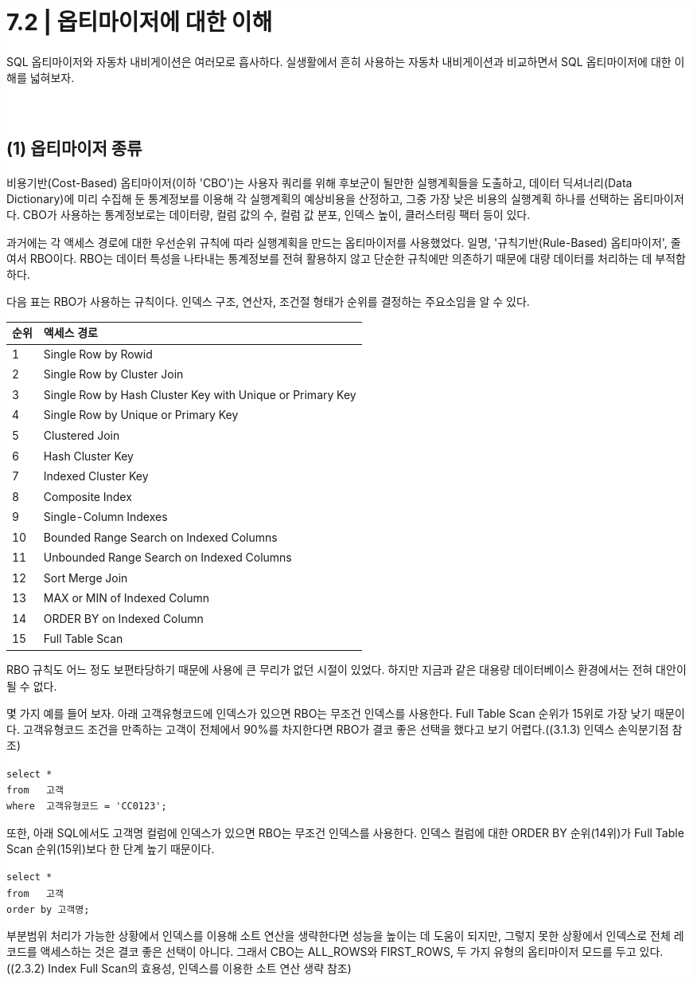 # 7.2 | 옵티마이저에 대한 이해

SQL 옵티마이저와 자동차 내비게이션은 여러모로 흡사하다. 실생활에서 흔히 사용하는 자동차 내비게이션과 비교하면서 SQL 옵티마이저에 대한 이해를 넓혀보자.

<br/>

## (1) 옵티마이저 종류
비용기반(Cost-Based) 옵티마이저(이하 'CBO')는 사용자 쿼리를 위해 후보군이 될만한 실행계획들을 도출하고, 데이터 딕셔너리(Data Dictionary)에 미리 수집해 둔 통계정보를 이용해 각 실행계획의
예상비용을 산정하고, 그중 가장 낮은 비용의 실행계획 하나를 선택하는 옵티마이저다. CBO가 사용하는 통계정보로는 데이터량, 컬럼 값의 수, 컬럼 값 분포, 인덱스 높이, 클러스터링 팩터 등이 있다.

과거에는 각 액세스 경로에 대한 우선순위 규칙에 따라 실행계획을 만드는 옵티마이저를 사용했었다. 일명, '규칙기반(Rule-Based) 옵티마이저', 줄여서 RBO이다.
RBO는 데이터 특성을 나타내는 통계정보를 전혀 활용하지 않고 단순한 규칙에만 의존하기 때문에 대량 데이터를 처리하는 데 부적합하다.

다음 표는 RBO가 사용하는 규칙이다. 인덱스 구조, 연산자, 조건절 형태가 순위를 결정하는 주요소임을 알 수 있다.

|순위|액세스 경로|
|:---|:---|
|1|Single Row by Rowid|
|2|Single Row by Cluster Join|
|3|Single Row by Hash Cluster Key with Unique or Primary Key|
|4|Single Row by Unique or Primary Key|
|5|Clustered Join|
|6|Hash Cluster Key|
|7|Indexed Cluster Key|
|8|Composite Index|
|9|Single-Column Indexes|
|10|Bounded Range Search on Indexed Columns|
|11|Unbounded Range Search on Indexed Columns|
|12|Sort Merge Join|
|13|MAX or MIN of Indexed Column|
|14|ORDER BY on Indexed Column|
|15|Full Table Scan|

RBO 규칙도 어느 정도 보편타당하기 때문에 사용에 큰 무리가 없던 시절이 있었다. 하지만 지금과 같은 대용량 데이터베이스 환경에서는 전혀 대안이 될 수 없다.

몇 가지 예를 들어 보자. 아래 고객유형코드에 인덱스가 있으면 RBO는 무조건 인덱스를 사용한다. Full Table Scan 순위가 15위로 가장 낮기 때문이다.
고객유형코드 조건을 만족하는 고객이 전체에서 90%를 차지한다면 RBO가 결코 좋은 선택을 했다고 보기 어렵다.((3.1.3) 인덱스 손익분기점 참조)
```
select *
from   고객
where  고객유형코드 = 'CC0123';
```
또한, 아래 SQL에서도 고객명 컬럼에 인덱스가 있으면 RBO는 무조건 인덱스를 사용한다. 인덱스 컬럼에 대한 ORDER BY 순위(14위)가 Full Table Scan 순위(15위)보다 한 단계 높기 때문이다.
```
select *
from   고객
order by 고객명;
```
부분범위 처리가 가능한 상황에서 인덱스를 이용해 소트 연산을 생략한다면 성능을 높이는 데 도움이 되지만, 그렇지 못한 상황에서 인덱스로 전체 레코드를 액세스하는 것은 결코 좋은 선택이 아니다.
그래서 CBO는 ALL_ROWS와 FIRST_ROWS, 두 가지 유형의 옵티마이저 모드를 두고 있다.((2.3.2) Index Full Scan의 효용성, 인덱스를 이용한 소트 연산 생략 참조)